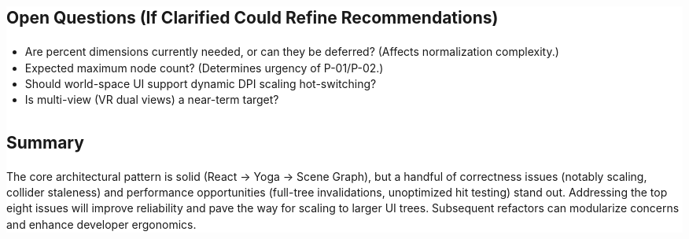 ## Open Questions (If Clarified Could Refine Recommendations)

- Are percent dimensions currently needed, or can they be deferred? (Affects normalization complexity.)
- Expected maximum node count? (Determines urgency of P-01/P-02.)
- Should world-space UI support dynamic DPI scaling hot-switching?
- Is multi-view (VR dual views) a near-term target?

## Summary

The core architectural pattern is solid (React → Yoga → Scene Graph), but a handful of correctness issues (notably scaling, collider staleness) and performance opportunities (full-tree invalidations, unoptimized hit testing) stand out. Addressing the top eight issues will improve reliability and pave the way for scaling to larger UI trees. Subsequent refactors can modularize concerns and enhance developer ergonomics.
